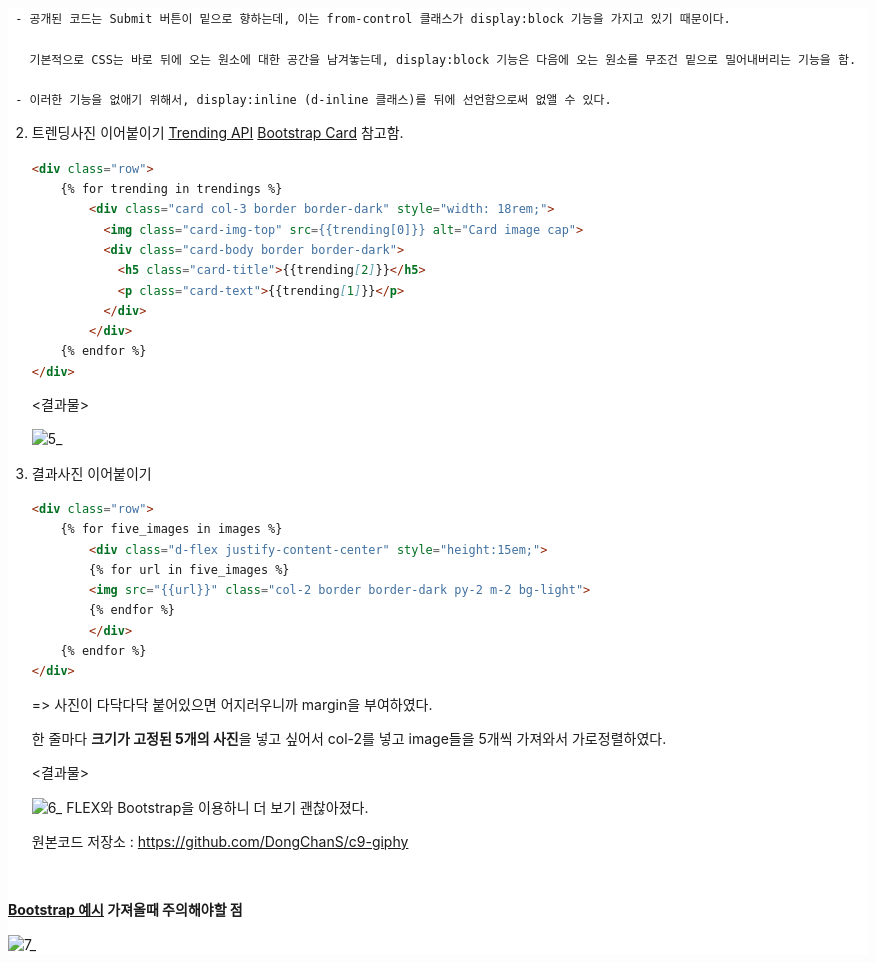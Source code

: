      - 공개된 코드는 Submit 버튼이 밑으로 향하는데, 이는 from-control 클래스가 display:block 기능을 가지고 있기 때문이다.

       기본적으로 CSS는 바로 뒤에 오는 원소에 대한 공간을 남겨놓는데, display:block 기능은 다음에 오는 원소를 무조건 밑으로 밀어내버리는 기능을 함.

     - 이러한 기능을 없애기 위해서, display:inline (d-inline 클래스)를 뒤에 선언함으로써 없앨 수 있다.

  2. 트렌딩사진 이어붙이기 [Trending API](https://developers.giphy.com/docs/#path--gifs-trending) [Bootstrap Card](https://getbootstrap.com/docs/4.2/components/card/) 참고함.

     ```markdown
     <div class="row">
         {% for trending in trendings %}
             <div class="card col-3 border border-dark" style="width: 18rem;">
               <img class="card-img-top" src={{trending[0]}} alt="Card image cap">
               <div class="card-body border border-dark">
                 <h5 class="card-title">{{trending[2]}}</h5>
                 <p class="card-text">{{trending[1]}}</p>
               </div>
             </div>  
         {% endfor %}
     </div>
     ```

     <결과물>

     ![5_](https://user-images.githubusercontent.com/37765338/51305003-fa5a4e80-1a7c-11e9-8d80-da0456098004.PNG)

  3. 결과사진 이어붙이기

     ```markdown
     <div class="row">
         {% for five_images in images %}
             <div class="d-flex justify-content-center" style="height:15em;">
             {% for url in five_images %}
             <img src="{{url}}" class="col-2 border border-dark py-2 m-2 bg-light">
             {% endfor %}
             </div>
         {% endfor %}
     </div>
     ```

     => 사진이 다닥다닥 붙어있으면 어지러우니까 margin을 부여하였다.

     한 줄마다 **크기가 고정된 5개의 사진**을 넣고 싶어서 col-2를 넣고 image들을 5개씩 가져와서 가로정렬하였다.

     <결과물>

     ![6_](https://user-images.githubusercontent.com/37765338/51305004-faf2e500-1a7c-11e9-9710-53065ecb1b62.PNG) FLEX와 Bootstrap을 이용하니 더 보기 괜찮아졌다.
     
     원본코드 저장소 : https://github.com/DongChanS/c9-giphy

<br>

**[Bootstrap 예시](https://getbootstrap.com/docs/4.2/examples/) 가져올때 주의해야할 점**

![7_](https://user-images.githubusercontent.com/37765338/51305005-faf2e500-1a7c-11e9-9cbe-e40f1f001153.PNG)

